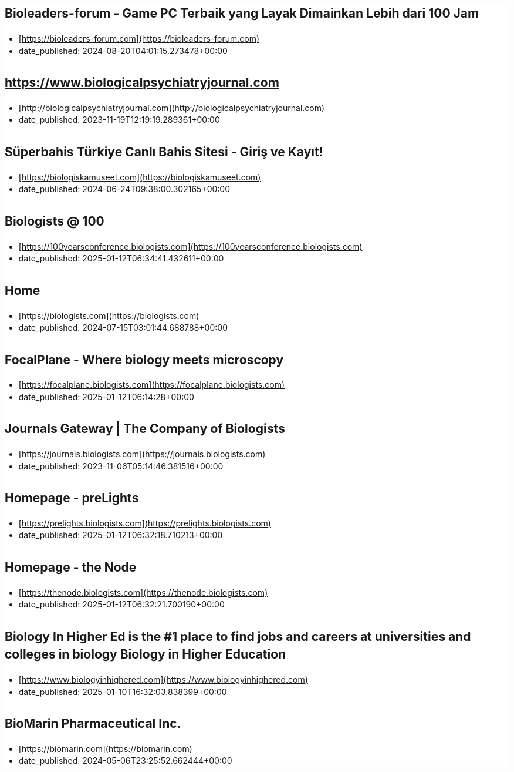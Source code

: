  ## Bioleaders-forum - Game PC Terbaik yang Layak Dimainkan Lebih dari 100 Jam
 - [https://bioleaders-forum.com](https://bioleaders-forum.com)
 - date_published: 2024-08-20T04:01:15.273478+00:00

 ## https://www.biologicalpsychiatryjournal.com
 - [http://biologicalpsychiatryjournal.com](http://biologicalpsychiatryjournal.com)
 - date_published: 2023-11-19T12:19:19.289361+00:00

 ## Süperbahis Türkiye Canlı Bahis Sitesi - Giriş ve Kayıt!
 - [https://biologiskamuseet.com](https://biologiskamuseet.com)
 - date_published: 2024-06-24T09:38:00.302165+00:00

 ## Biologists @ 100
 - [https://100yearsconference.biologists.com](https://100yearsconference.biologists.com)
 - date_published: 2025-01-12T06:34:41.432611+00:00

 ## Home
 - [https://biologists.com](https://biologists.com)
 - date_published: 2024-07-15T03:01:44.688788+00:00

 ## FocalPlane - Where biology meets microscopy
 - [https://focalplane.biologists.com](https://focalplane.biologists.com)
 - date_published: 2025-01-12T06:14:28+00:00

 ## Journals Gateway | The Company of Biologists
 - [https://journals.biologists.com](https://journals.biologists.com)
 - date_published: 2023-11-06T05:14:46.381516+00:00

 ## Homepage - preLights
 - [https://prelights.biologists.com](https://prelights.biologists.com)
 - date_published: 2025-01-12T06:32:18.710213+00:00

 ## Homepage - the Node
 - [https://thenode.biologists.com](https://thenode.biologists.com)
 - date_published: 2025-01-12T06:32:21.700190+00:00

 ## Biology In Higher Ed is the #1 place to find jobs and careers at universities and colleges in biology Biology in Higher Education
 - [https://www.biologyinhighered.com](https://www.biologyinhighered.com)
 - date_published: 2025-01-10T16:32:03.838399+00:00

 ## BioMarin Pharmaceutical Inc.
 - [https://biomarin.com](https://biomarin.com)
 - date_published: 2024-05-06T23:25:52.662444+00:00
